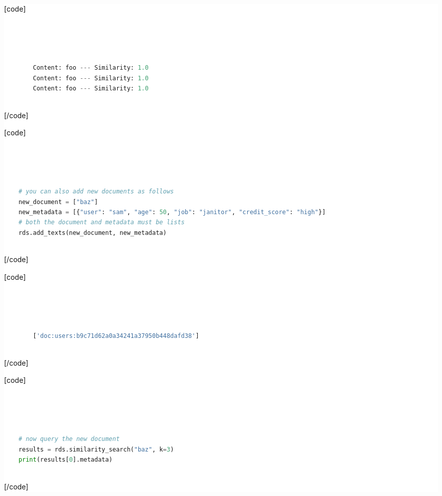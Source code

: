 
[code]
```python




        Content: foo --- Similarity: 1.0  
        Content: foo --- Similarity: 1.0  
        Content: foo --- Similarity: 1.0  
    


```
[/code]


[code]
```python




    # you can also add new documents as follows  
    new_document = ["baz"]  
    new_metadata = [{"user": "sam", "age": 50, "job": "janitor", "credit_score": "high"}]  
    # both the document and metadata must be lists  
    rds.add_texts(new_document, new_metadata)  
    


```
[/code]


[code]
```python




        ['doc:users:b9c71d62a0a34241a37950b448dafd38']  
    


```
[/code]


[code]
```python




    # now query the new document  
    results = rds.similarity_search("baz", k=3)  
    print(results[0].metadata)  
    


```
[/code]
